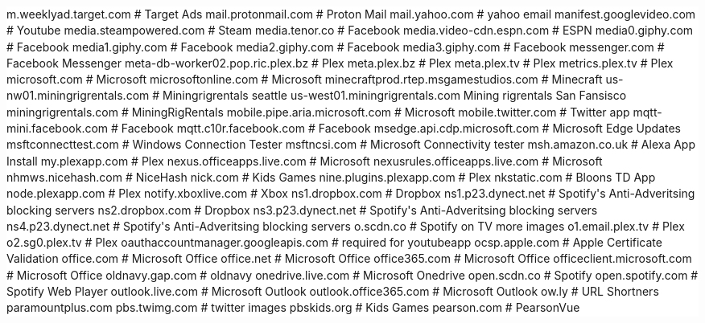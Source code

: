 m.weeklyad.target.com # Target Ads
mail.protonmail.com # Proton Mail
mail.yahoo.com # yahoo email
manifest.googlevideo.com # Youtube
media.steampowered.com # Steam
media.tenor.co # Facebook
media.video-cdn.espn.com # ESPN
media0.giphy.com # Facebook
media1.giphy.com # Facebook
media2.giphy.com # Facebook
media3.giphy.com # Facebook
messenger.com # Facebook Messenger
meta-db-worker02.pop.ric.plex.bz # Plex
meta.plex.bz # Plex
meta.plex.tv # Plex
metrics.plex.tv # Plex
microsoft.com # Microsoft
microsoftonline.com # Microsoft
minecraftprod.rtep.msgamestudios.com # Minecraft
us-nw01.miningrigrentals.com # Miningrigrentals seattle
us-west01.miningrigrentals.com Mining rigrentals San Fansisco
miningrigrentals.com # MiningRigRentals
mobile.pipe.aria.microsoft.com # Microsoft
mobile.twitter.com # Twitter app
mqtt-mini.facebook.com # Facebook
mqtt.c10r.facebook.com # Facebook
msedge.api.cdp.microsoft.com # Microsoft Edge Updates
msftconnecttest.com # Windows Connection Tester
msftncsi.com # Microsoft Connectivity tester
msh.amazon.co.uk # Alexa App Install
my.plexapp.com # Plex
nexus.officeapps.live.com # Microsoft
nexusrules.officeapps.live.com # Microsoft
nhmws.nicehash.com # NiceHash
nick.com # Kids Games
nine.plugins.plexapp.com # Plex
nkstatic.com # Bloons TD App
node.plexapp.com # Plex
notify.xboxlive.com # Xbox
ns1.dropbox.com # Dropbox
ns1.p23.dynect.net # Spotify's Anti-Adveritsing blocking servers
ns2.dropbox.com # Dropbox
ns3.p23.dynect.net # Spotify's Anti-Adveritsing blocking servers
ns4.p23.dynect.net # Spotify's Anti-Adveritsing blocking servers
o.scdn.co # Spotify on TV more images
o1.email.plex.tv # Plex
o2.sg0.plex.tv # Plex
oauthaccountmanager.googleapis.com # required for youtubeapp
ocsp.apple.com # Apple Certificate Validation
office.com # Microsoft Office
office.net # Microsoft Office
office365.com # Microsoft Office
officeclient.microsoft.com # Microsoft Office
oldnavy.gap.com # oldnavy
onedrive.live.com # Microsoft Onedrive
open.scdn.co # Spotify
open.spotify.com # Spotify Web Player
outlook.live.com # Microsoft Outlook
outlook.office365.com # Microsoft Outlook
ow.ly # URL Shortners
paramountplus.com
pbs.twimg.com # twitter images
pbskids.org # Kids Games
pearson.com # PearsonVue